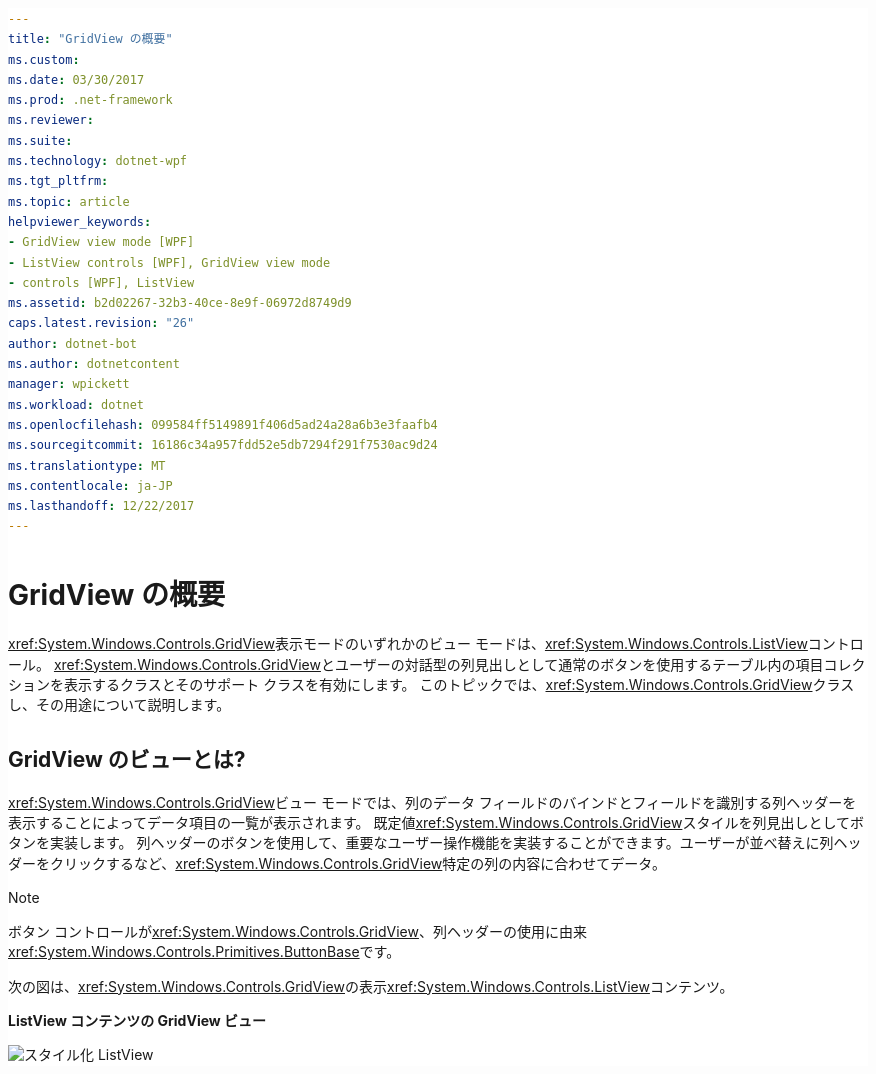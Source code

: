 ```yaml
---
title: "GridView の概要"
ms.custom: 
ms.date: 03/30/2017
ms.prod: .net-framework
ms.reviewer: 
ms.suite: 
ms.technology: dotnet-wpf
ms.tgt_pltfrm: 
ms.topic: article
helpviewer_keywords:
- GridView view mode [WPF]
- ListView controls [WPF], GridView view mode
- controls [WPF], ListView
ms.assetid: b2d02267-32b3-40ce-8e9f-06972d8749d9
caps.latest.revision: "26"
author: dotnet-bot
ms.author: dotnetcontent
manager: wpickett
ms.workload: dotnet
ms.openlocfilehash: 099584ff5149891f406d5ad24a28a6b3e3faafb4
ms.sourcegitcommit: 16186c34a957fdd52e5db7294f291f7530ac9d24
ms.translationtype: MT
ms.contentlocale: ja-JP
ms.lasthandoff: 12/22/2017
---
```

# <a name="gridview-overview"></a>GridView の概要
<xref:System.Windows.Controls.GridView>表示モードのいずれかのビュー モードは、<xref:System.Windows.Controls.ListView>コントロール。 <xref:System.Windows.Controls.GridView>とユーザーの対話型の列見出しとして通常のボタンを使用するテーブル内の項目コレクションを表示するクラスとそのサポート クラスを有効にします。 このトピックでは、<xref:System.Windows.Controls.GridView>クラスし、その用途について説明します。  
  
  
  
<a name="DefiningaListViewthatusesGridViewView"></a>   
## <a name="what-is-a-gridview-view"></a>GridView のビューとは?  
 <xref:System.Windows.Controls.GridView>ビュー モードでは、列のデータ フィールドのバインドとフィールドを識別する列ヘッダーを表示することによってデータ項目の一覧が表示されます。 既定値<xref:System.Windows.Controls.GridView>スタイルを列見出しとしてボタンを実装します。 列ヘッダーのボタンを使用して、重要なユーザー操作機能を実装することができます。ユーザーが並べ替えに列ヘッダーをクリックするなど、<xref:System.Windows.Controls.GridView>特定の列の内容に合わせてデータ。  
  
> [!NOTE]
>  ボタン コントロールが<xref:System.Windows.Controls.GridView>、列ヘッダーの使用に由来<xref:System.Windows.Controls.Primitives.ButtonBase>です。  
  
 次の図は、<xref:System.Windows.Controls.GridView>の表示<xref:System.Windows.Controls.ListView>コンテンツ。  
  
 **ListView コンテンツの GridView ビュー**  
  
 ![スタイル化 ListView](../../../../docs/framework/wpf/controls/media/styledlistview.PNG "StyledListView")  
  